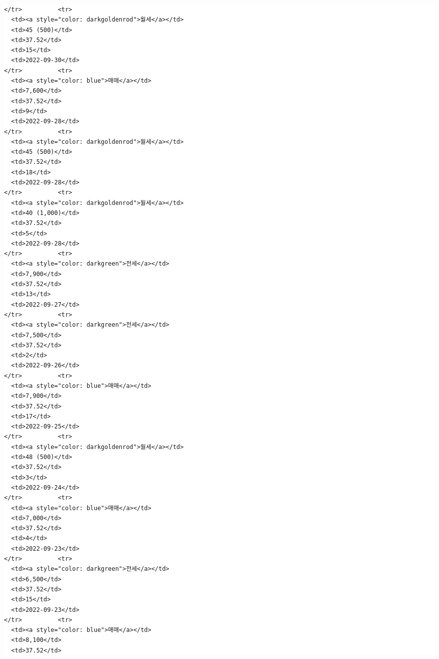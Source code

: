     </tr>          <tr>
      <td><a style="color: darkgoldenrod">월세</a></td>
      <td>45 (500)</td>
      <td>37.52</td>
      <td>15</td>
      <td>2022-09-30</td>
    </tr>          <tr>
      <td><a style="color: blue">매매</a></td>
      <td>7,600</td>
      <td>37.52</td>
      <td>9</td>
      <td>2022-09-28</td>
    </tr>          <tr>
      <td><a style="color: darkgoldenrod">월세</a></td>
      <td>45 (500)</td>
      <td>37.52</td>
      <td>18</td>
      <td>2022-09-28</td>
    </tr>          <tr>
      <td><a style="color: darkgoldenrod">월세</a></td>
      <td>40 (1,000)</td>
      <td>37.52</td>
      <td>5</td>
      <td>2022-09-28</td>
    </tr>          <tr>
      <td><a style="color: darkgreen">전세</a></td>
      <td>7,900</td>
      <td>37.52</td>
      <td>13</td>
      <td>2022-09-27</td>
    </tr>          <tr>
      <td><a style="color: darkgreen">전세</a></td>
      <td>7,500</td>
      <td>37.52</td>
      <td>2</td>
      <td>2022-09-26</td>
    </tr>          <tr>
      <td><a style="color: blue">매매</a></td>
      <td>7,900</td>
      <td>37.52</td>
      <td>17</td>
      <td>2022-09-25</td>
    </tr>          <tr>
      <td><a style="color: darkgoldenrod">월세</a></td>
      <td>48 (500)</td>
      <td>37.52</td>
      <td>3</td>
      <td>2022-09-24</td>
    </tr>          <tr>
      <td><a style="color: blue">매매</a></td>
      <td>7,000</td>
      <td>37.52</td>
      <td>4</td>
      <td>2022-09-23</td>
    </tr>          <tr>
      <td><a style="color: darkgreen">전세</a></td>
      <td>6,500</td>
      <td>37.52</td>
      <td>15</td>
      <td>2022-09-23</td>
    </tr>          <tr>
      <td><a style="color: blue">매매</a></td>
      <td>8,100</td>
      <td>37.52</td>